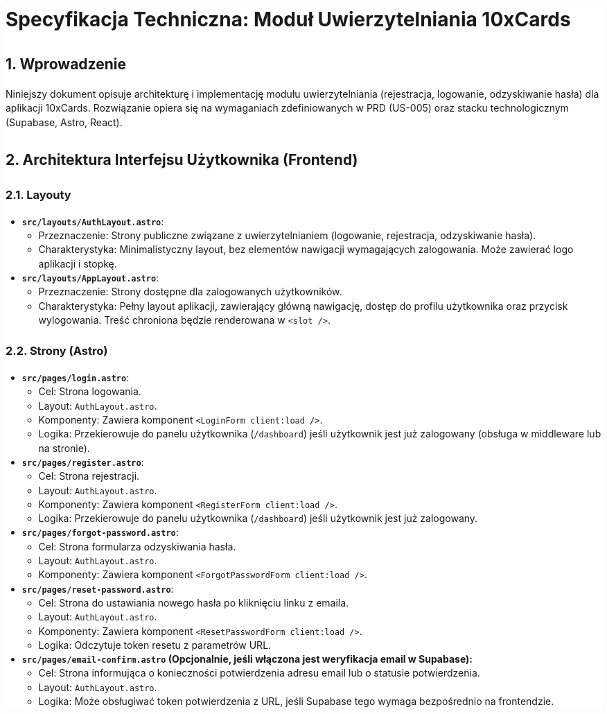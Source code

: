 # Specyfikacja Techniczna: Moduł Uwierzytelniania 10xCards

## 1. Wprowadzenie

Niniejszy dokument opisuje architekturę i implementację modułu uwierzytelniania (rejestracja, logowanie, odzyskiwanie hasła) dla aplikacji 10xCards. Rozwiązanie opiera się na wymaganiach zdefiniowanych w PRD (US-005) oraz stacku technologicznym (Supabase, Astro, React).

## 2. Architektura Interfejsu Użytkownika (Frontend)

### 2.1. Layouty

-   **`src/layouts/AuthLayout.astro`**:
    -   Przeznaczenie: Strony publiczne związane z uwierzytelnianiem (logowanie, rejestracja, odzyskiwanie hasła).
    -   Charakterystyka: Minimalistyczny layout, bez elementów nawigacji wymagających zalogowania. Może zawierać logo aplikacji i stopkę.
-   **`src/layouts/AppLayout.astro`**:
    -   Przeznaczenie: Strony dostępne dla zalogowanych użytkowników.
    -   Charakterystyka: Pełny layout aplikacji, zawierający główną nawigację, dostęp do profilu użytkownika oraz przycisk wylogowania. Treść chroniona będzie renderowana w `<slot />`.

### 2.2. Strony (Astro)

-   **`src/pages/login.astro`**:
    -   Cel: Strona logowania.
    -   Layout: `AuthLayout.astro`.
    -   Komponenty: Zawiera komponent `<LoginForm client:load />`.
    -   Logika: Przekierowuje do panelu użytkownika (`/dashboard`) jeśli użytkownik jest już zalogowany (obsługa w middleware lub na stronie).
-   **`src/pages/register.astro`**:
    -   Cel: Strona rejestracji.
    -   Layout: `AuthLayout.astro`.
    -   Komponenty: Zawiera komponent `<RegisterForm client:load />`.
    -   Logika: Przekierowuje do panelu użytkownika (`/dashboard`) jeśli użytkownik jest już zalogowany.
-   **`src/pages/forgot-password.astro`**:
    -   Cel: Strona formularza odzyskiwania hasła.
    -   Layout: `AuthLayout.astro`.
    -   Komponenty: Zawiera komponent `<ForgotPasswordForm client:load />`.
-   **`src/pages/reset-password.astro`**:
    -   Cel: Strona do ustawiania nowego hasła po kliknięciu linku z emaila.
    -   Layout: `AuthLayout.astro`.
    -   Komponenty: Zawiera komponent `<ResetPasswordForm client:load />`.
    -   Logika: Odczytuje token resetu z parametrów URL.
-   **`src/pages/email-confirm.astro` (Opcjonalnie, jeśli włączona jest weryfikacja email w Supabase):**
    -   Cel: Strona informująca o konieczności potwierdzenia adresu email lub o statusie potwierdzenia.
    -   Layout: `AuthLayout.astro`.
    -   Logika: Może obsługiwać token potwierdzenia z URL, jeśli Supabase tego wymaga bezpośrednio na frontendzie.
